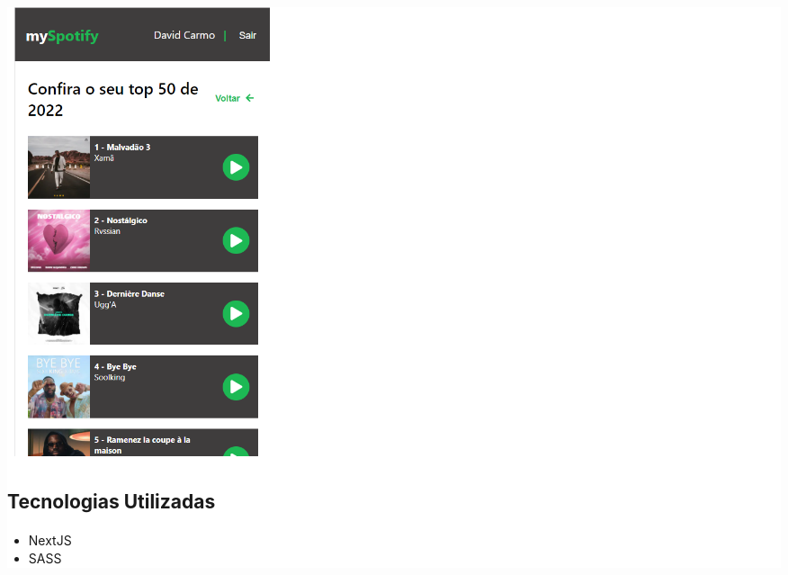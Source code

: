 <img src="./public/mobileScreen4.png" width="300" height="500" alt="Página de login"/>

</div>
</section>

<section>
  <h2> Tecnologias Utilizadas </h2>
  <ul>
    <li>NextJS</li>
    <li>SASS</li>
  </ul>
</section>
